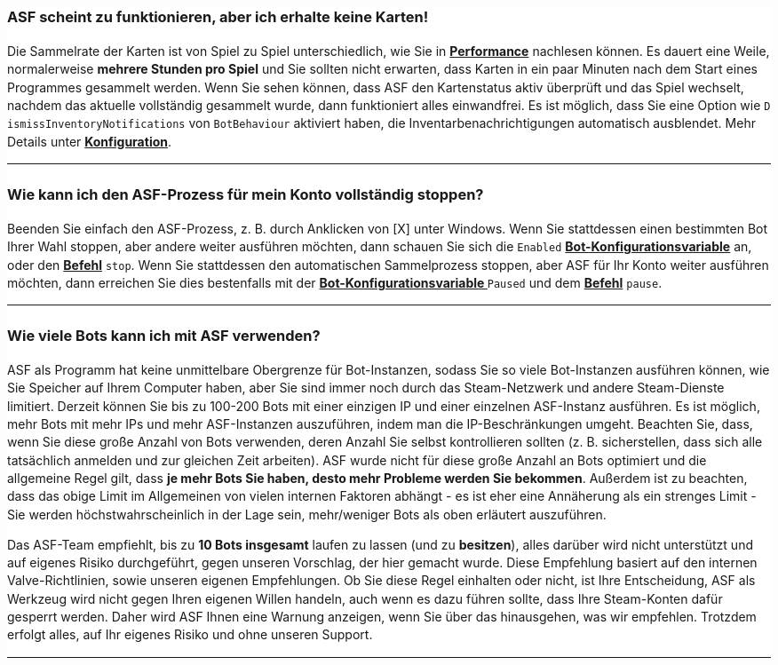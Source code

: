 
### ASF scheint zu funktionieren, aber ich erhalte keine Karten!

Die Sammelrate der Karten ist von Spiel zu Spiel unterschiedlich, wie Sie in **[Performance](https://github.com/JustArchiNET/ArchiSteamFarm/wiki/Performance-de-DE)** nachlesen können. Es dauert eine Weile, normalerweise **mehrere Stunden pro Spiel** und Sie sollten nicht erwarten, dass Karten in ein paar Minuten nach dem Start eines Programmes gesammelt werden. Wenn Sie sehen können, dass ASF den Kartenstatus aktiv überprüft und das Spiel wechselt, nachdem das aktuelle vollständig gesammelt wurde, dann funktioniert alles einwandfrei. Es ist möglich, dass Sie eine Option wie `DismissInventoryNotifications` von `BotBehaviour` aktiviert haben, die Inventarbenachrichtigungen automatisch ausblendet. Mehr Details unter **[Konfiguration](https://github.com/JustArchiNET/ArchiSteamFarm/wiki/Configuration-de-DE)**.

---

### Wie kann ich den ASF-Prozess für mein Konto vollständig stoppen?

Beenden Sie einfach den ASF-Prozess, z. B. durch Anklicken von [X] unter Windows. Wenn Sie stattdessen einen bestimmten Bot Ihrer Wahl stoppen, aber andere weiter ausführen möchten, dann schauen Sie sich die `Enabled` **[Bot-Konfigurationsvariable](https://github.com/JustArchiNET/ArchiSteamFarm/wiki/Configuration-de-DE#bot-konfiguration)** an, oder den **[Befehl](https://github.com/JustArchiNET/ArchiSteamFarm/wiki/Commands-de-DE)** `stop`. Wenn Sie stattdessen den automatischen Sammelprozess stoppen, aber ASF für Ihr Konto weiter ausführen möchten, dann erreichen Sie dies bestenfalls mit der **[Bot-Konfigurationsvariable ](https://github.com/JustArchiNET/ArchiSteamFarm/wiki/Configuration-de-DE#bot-konfiguration)** `Paused` und dem **[Befehl](https://github.com/JustArchiNET/ArchiSteamFarm/wiki/Commands-de-DE)** `pause`.

---

### Wie viele Bots kann ich mit ASF verwenden?

ASF als Programm hat keine unmittelbare Obergrenze für Bot-Instanzen, sodass Sie so viele Bot-Instanzen ausführen können, wie Sie Speicher auf Ihrem Computer haben, aber Sie sind immer noch durch das Steam-Netzwerk und andere Steam-Dienste limitiert. Derzeit können Sie bis zu 100-200 Bots mit einer einzigen IP und einer einzelnen ASF-Instanz ausführen. Es ist möglich, mehr Bots mit mehr IPs und mehr ASF-Instanzen auszuführen, indem man die IP-Beschränkungen umgeht. Beachten Sie, dass, wenn Sie diese große Anzahl von Bots verwenden, deren Anzahl Sie selbst kontrollieren sollten (z. B. sicherstellen, dass sich alle tatsächlich anmelden und zur gleichen Zeit arbeiten). ASF wurde nicht für diese große Anzahl an Bots optimiert und die allgemeine Regel gilt, dass **je mehr Bots Sie haben, desto mehr Probleme werden Sie bekommen**. Außerdem ist zu beachten, dass das obige Limit im Allgemeinen von vielen internen Faktoren abhängt - es ist eher eine Annäherung als ein strenges Limit - Sie werden höchstwahrscheinlich in der Lage sein, mehr/weniger Bots als oben erläutert auszuführen.

Das ASF-Team empfiehlt, bis zu **10 Bots insgesamt** laufen zu lassen (und zu **besitzen**), alles darüber wird nicht unterstützt und auf eigenes Risiko durchgeführt, gegen unseren Vorschlag, der hier gemacht wurde. Diese Empfehlung basiert auf den internen Valve-Richtlinien, sowie unseren eigenen Empfehlungen. Ob Sie diese Regel einhalten oder nicht, ist Ihre Entscheidung, ASF als Werkzeug wird nicht gegen Ihren eigenen Willen handeln, auch wenn es dazu führen sollte, dass Ihre Steam-Konten dafür gesperrt werden. Daher wird ASF Ihnen eine Warnung anzeigen, wenn Sie über das hinausgehen, was wir empfehlen. Trotzdem erfolgt alles, auf Ihr eigenes Risiko und ohne unseren Support.

---